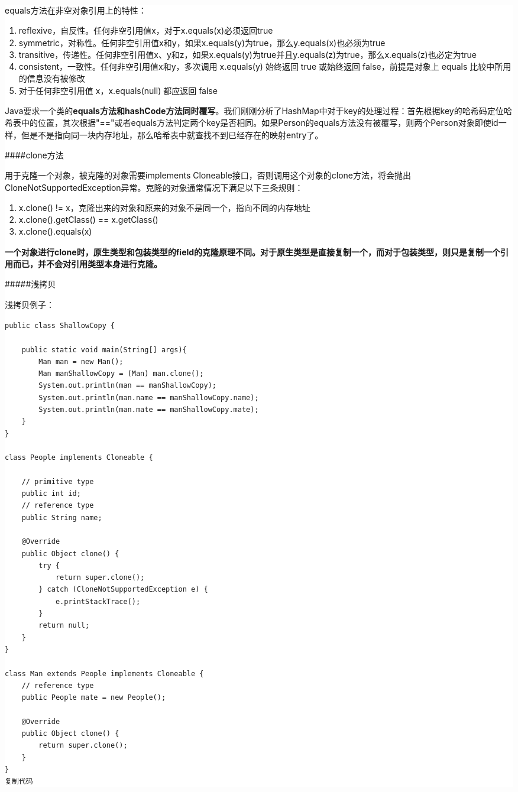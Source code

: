equals方法在非空对象引用上的特性：

1. reflexive，自反性。任何非空引用值x，对于x.equals(x)必须返回true
2. symmetric，对称性。任何非空引用值x和y，如果x.equals(y)为true，那么y.equals(x)也必须为true
3. transitive，传递性。任何非空引用值x、y和z，如果x.equals(y)为true并且y.equals(z)为true，那么x.equals(z)也必定为true
4. consistent，一致性。任何非空引用值x和y，多次调用 x.equals(y) 始终返回 true 或始终返回 false，前提是对象上 equals 比较中所用的信息没有被修改
5. 对于任何非空引用值 x，x.equals(null) 都应返回 false

Java要求一个类的**equals方法和hashCode方法同时覆写**。我们刚刚分析了HashMap中对于key的处理过程：首先根据key的哈希码定位哈希表中的位置，其次根据"=="或者equals方法判定两个key是否相同。如果Person的equals方法没有被覆写，则两个Person对象即使id一样，但是不是指向同一块内存地址，那么哈希表中就查找不到已经存在的映射entry了。

####clone方法

用于克隆一个对象，被克隆的对象需要implements Cloneable接口，否则调用这个对象的clone方法，将会抛出CloneNotSupportedException异常。克隆的对象通常情况下满足以下三条规则：

1. x.clone() != x，克隆出来的对象和原来的对象不是同一个，指向不同的内存地址
2. x.clone().getClass() == x.getClass()
3. x.clone().equals(x)

**一个对象进行clone时，原生类型和包装类型的field的克隆原理不同。对于原生类型是直接复制一个，而对于包装类型，则只是复制一个引用而已，并不会对引用类型本身进行克隆。**

#####浅拷贝

浅拷贝例子：

```
public class ShallowCopy {

    public static void main(String[] args){
        Man man = new Man();
        Man manShallowCopy = (Man) man.clone();
        System.out.println(man == manShallowCopy);
        System.out.println(man.name == manShallowCopy.name);
        System.out.println(man.mate == manShallowCopy.mate);
    }
}

class People implements Cloneable {

    // primitive type
    public int id;
    // reference type
    public String name;

    @Override
    public Object clone() {
        try {
            return super.clone();
        } catch (CloneNotSupportedException e) {
            e.printStackTrace();
        }
        return null;
    }
}

class Man extends People implements Cloneable {
    // reference type
    public People mate = new People();

    @Override
    public Object clone() {
        return super.clone();
    }
}
复制代码
```
